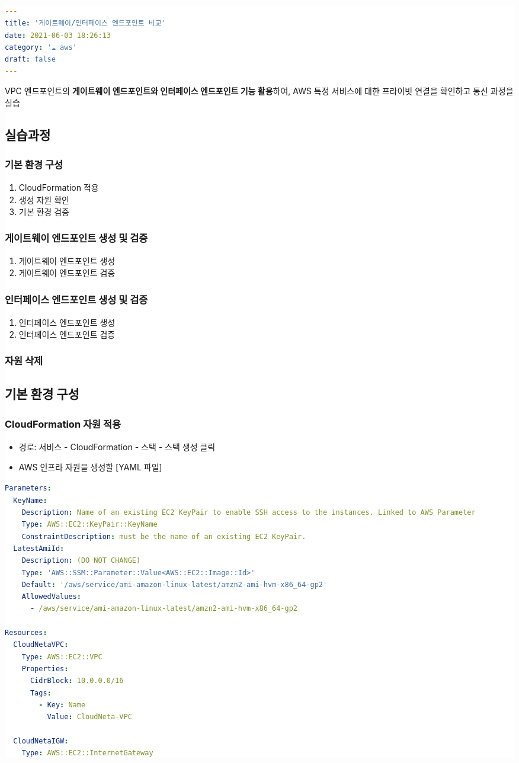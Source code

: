 ```yaml
---
title: '게이트웨이/인터페이스 엔드포인트 비교'
date: 2021-06-03 18:26:13
category: '☁️ aws'
draft: false
---
```


VPC 엔드포인트의 **게이트웨이 엔드포인트와 인터페이스 엔드포인트 기능 활용**하여, AWS 특정 서비스에 대한 프라이빗 연결을 확인하고 통신 과정을 실습

## 실습과정

### 기본 환경 구성

1. CloudFormation 적용
2. 생성 자원 확인
3. 기본 환경 검증

### 게이트웨이 엔드포인트 생성 및 검증

1. 게이트웨이 엔드포인트 생성
2. 게이트웨이 엔드포인트 검증

### 인터페이스 엔드포인트 생성 및 검증

1. 인터페이스 엔드포인트 생성
2. 인터페이스 엔드포인트 검증

### 자원 삭제

## 기본 환경 구성

### CloudFormation 자원 적용

- 경로: 서비스 - CloudFormation - 스택 - 스택 생성 클릭

- AWS 인프라 자원을 생성할 [YAML 파일]

```yaml
Parameters:
  KeyName:
    Description: Name of an existing EC2 KeyPair to enable SSH access to the instances. Linked to AWS Parameter
    Type: AWS::EC2::KeyPair::KeyName
    ConstraintDescription: must be the name of an existing EC2 KeyPair.
  LatestAmiId:
    Description: (DO NOT CHANGE)
    Type: 'AWS::SSM::Parameter::Value<AWS::EC2::Image::Id>'
    Default: '/aws/service/ami-amazon-linux-latest/amzn2-ami-hvm-x86_64-gp2'
    AllowedValues:
      - /aws/service/ami-amazon-linux-latest/amzn2-ami-hvm-x86_64-gp2

Resources:
  CloudNetaVPC:
    Type: AWS::EC2::VPC
    Properties:
      CidrBlock: 10.0.0.0/16
      Tags:
        - Key: Name
          Value: CloudNeta-VPC

  CloudNetaIGW:
    Type: AWS::EC2::InternetGateway
```